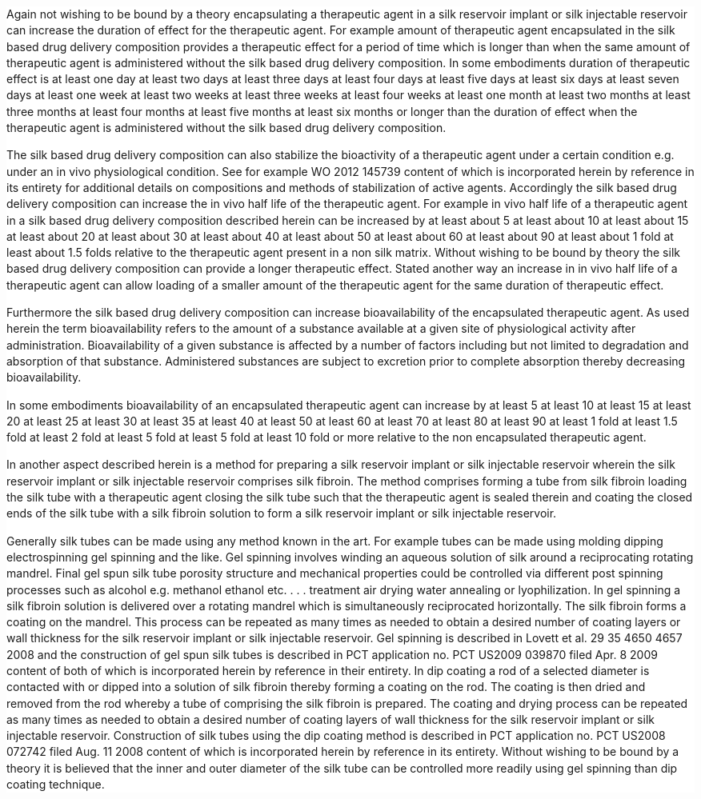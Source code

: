 Again not wishing to be bound by a theory encapsulating a therapeutic agent in a silk reservoir implant or silk injectable reservoir can increase the duration of effect for the therapeutic agent. For example amount of therapeutic agent encapsulated in the silk based drug delivery composition provides a therapeutic effect for a period of time which is longer than when the same amount of therapeutic agent is administered without the silk based drug delivery composition. In some embodiments duration of therapeutic effect is at least one day at least two days at least three days at least four days at least five days at least six days at least seven days at least one week at least two weeks at least three weeks at least four weeks at least one month at least two months at least three months at least four months at least five months at least six months or longer than the duration of effect when the therapeutic agent is administered without the silk based drug delivery composition.

The silk based drug delivery composition can also stabilize the bioactivity of a therapeutic agent under a certain condition e.g. under an in vivo physiological condition. See for example WO 2012 145739 content of which is incorporated herein by reference in its entirety for additional details on compositions and methods of stabilization of active agents. Accordingly the silk based drug delivery composition can increase the in vivo half life of the therapeutic agent. For example in vivo half life of a therapeutic agent in a silk based drug delivery composition described herein can be increased by at least about 5 at least about 10 at least about 15 at least about 20 at least about 30 at least about 40 at least about 50 at least about 60 at least about 90 at least about 1 fold at least about 1.5 folds relative to the therapeutic agent present in a non silk matrix. Without wishing to be bound by theory the silk based drug delivery composition can provide a longer therapeutic effect. Stated another way an increase in in vivo half life of a therapeutic agent can allow loading of a smaller amount of the therapeutic agent for the same duration of therapeutic effect.

Furthermore the silk based drug delivery composition can increase bioavailability of the encapsulated therapeutic agent. As used herein the term bioavailability refers to the amount of a substance available at a given site of physiological activity after administration. Bioavailability of a given substance is affected by a number of factors including but not limited to degradation and absorption of that substance. Administered substances are subject to excretion prior to complete absorption thereby decreasing bioavailability.

In some embodiments bioavailability of an encapsulated therapeutic agent can increase by at least 5 at least 10 at least 15 at least 20 at least 25 at least 30 at least 35 at least 40 at least 50 at least 60 at least 70 at least 80 at least 90 at least 1 fold at least 1.5 fold at least 2 fold at least 5 fold at least 5 fold at least 10 fold or more relative to the non encapsulated therapeutic agent.

In another aspect described herein is a method for preparing a silk reservoir implant or silk injectable reservoir wherein the silk reservoir implant or silk injectable reservoir comprises silk fibroin. The method comprises forming a tube from silk fibroin loading the silk tube with a therapeutic agent closing the silk tube such that the therapeutic agent is sealed therein and coating the closed ends of the silk tube with a silk fibroin solution to form a silk reservoir implant or silk injectable reservoir.

Generally silk tubes can be made using any method known in the art. For example tubes can be made using molding dipping electrospinning gel spinning and the like. Gel spinning involves winding an aqueous solution of silk around a reciprocating rotating mandrel. Final gel spun silk tube porosity structure and mechanical properties could be controlled via different post spinning processes such as alcohol e.g. methanol ethanol etc. . . . treatment air drying water annealing or lyophilization. In gel spinning a silk fibroin solution is delivered over a rotating mandrel which is simultaneously reciprocated horizontally. The silk fibroin forms a coating on the mandrel. This process can be repeated as many times as needed to obtain a desired number of coating layers or wall thickness for the silk reservoir implant or silk injectable reservoir. Gel spinning is described in Lovett et al. 29 35 4650 4657 2008 and the construction of gel spun silk tubes is described in PCT application no. PCT US2009 039870 filed Apr. 8 2009 content of both of which is incorporated herein by reference in their entirety. In dip coating a rod of a selected diameter is contacted with or dipped into a solution of silk fibroin thereby forming a coating on the rod. The coating is then dried and removed from the rod whereby a tube of comprising the silk fibroin is prepared. The coating and drying process can be repeated as many times as needed to obtain a desired number of coating layers of wall thickness for the silk reservoir implant or silk injectable reservoir. Construction of silk tubes using the dip coating method is described in PCT application no. PCT US2008 072742 filed Aug. 11 2008 content of which is incorporated herein by reference in its entirety. Without wishing to be bound by a theory it is believed that the inner and outer diameter of the silk tube can be controlled more readily using gel spinning than dip coating technique.

